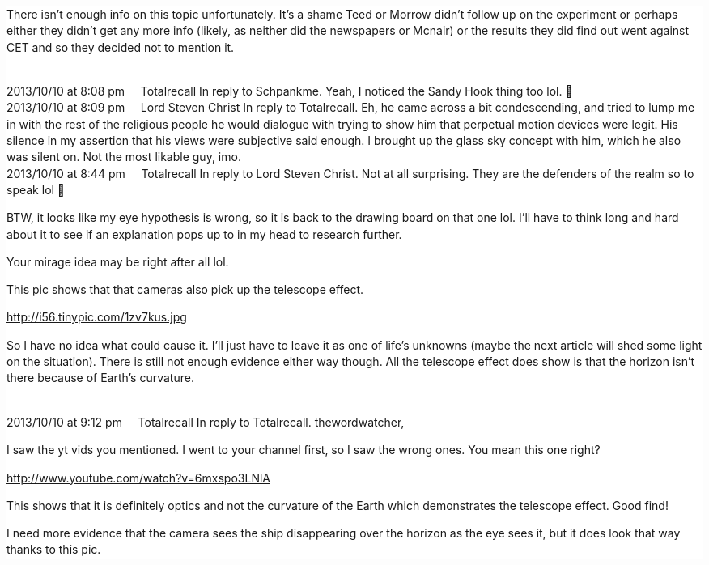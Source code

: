 There isn’t enough info on this topic unfortunately. It’s a shame Teed or Morrow didn’t follow up on the experiment or perhaps either they didn’t get any more info (likely, as neither did the newspapers or Mcnair) or the results they did find out went against CET and so they decided not to mention it.  
  
  <br>
2013/10/10 at 8:08 pm  
    Totalrecall  
In reply to Schpankme.  
Yeah, I noticed the Sandy Hook thing too lol. 🙂  
  
  <br>
2013/10/10 at 8:09 pm  
    Lord Steven Christ  
In reply to Totalrecall.  
Eh, he came across a bit condescending, and tried to lump me in with the rest of the religious people he would dialogue with trying to show him that perpetual motion devices were legit. His silence in my assertion that his views were subjective said enough. I brought up the glass sky concept with him, which he also was silent on. Not the most likable guy, imo.  
  
  <br>
2013/10/10 at 8:44 pm  
    Totalrecall  
In reply to Lord Steven Christ.  
Not at all surprising. They are the defenders of the realm so to speak lol 🙂  
  
BTW, it looks like my eye hypothesis is wrong, so it is back to the drawing board on that one lol. I’ll have to think long and hard about it to see if an explanation pops up to in my head to research further.  
  
Your mirage idea may be right after all lol.  
  
This pic shows that that cameras also pick up the telescope effect.  
  
http://i56.tinypic.com/1zv7kus.jpg  
  
So I have no idea what could cause it. I’ll just have to leave it as one of life’s unknowns (maybe the next article will shed some light on the situation). There is still not enough evidence either way though. All the telescope effect does show is that the horizon isn’t there because of Earth’s curvature.  
  
  <br>
2013/10/10 at 9:12 pm  
    Totalrecall  
In reply to Totalrecall.  
thewordwatcher,  
  
I saw the yt vids you mentioned. I went to your channel first, so I saw the wrong ones. You mean this one right?  
  
http://www.youtube.com/watch?v=6mxspo3LNlA  
  
This shows that it is definitely optics and not the curvature of the Earth which demonstrates the telescope effect. Good find!  
  
I need more evidence that the camera sees the ship disappearing over the horizon as the eye sees it, but it does look that way thanks to this pic.  
  